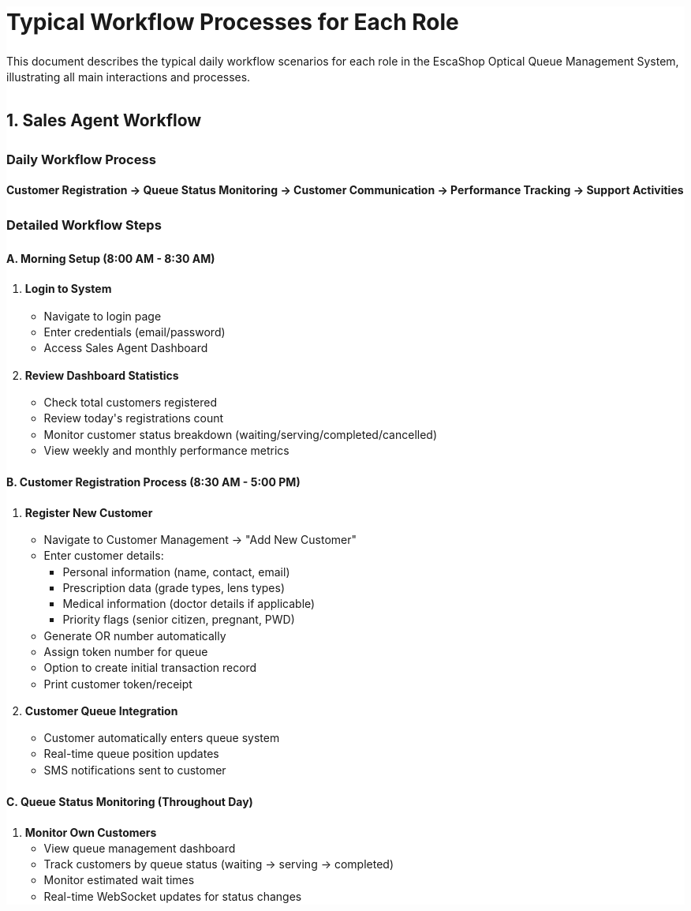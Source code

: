# Typical Workflow Processes for Each Role

This document describes the typical daily workflow scenarios for each role in the EscaShop Optical Queue Management System, illustrating all main interactions and processes.

## 1. Sales Agent Workflow

### Daily Workflow Process
**Customer Registration → Queue Status Monitoring → Customer Communication → Performance Tracking → Support Activities**

### Detailed Workflow Steps

#### A. Morning Setup (8:00 AM - 8:30 AM)
1. **Login to System**
   - Navigate to login page
   - Enter credentials (email/password)
   - Access Sales Agent Dashboard

2. **Review Dashboard Statistics**
   - Check total customers registered
   - Review today's registrations count
   - Monitor customer status breakdown (waiting/serving/completed/cancelled)
   - View weekly and monthly performance metrics

#### B. Customer Registration Process (8:30 AM - 5:00 PM)
1. **Register New Customer**
   - Navigate to Customer Management → "Add New Customer"
   - Enter customer details:
     - Personal information (name, contact, email)
     - Prescription data (grade types, lens types)
     - Medical information (doctor details if applicable)
     - Priority flags (senior citizen, pregnant, PWD)
   - Generate OR number automatically
   - Assign token number for queue
   - Option to create initial transaction record
   - Print customer token/receipt

2. **Customer Queue Integration**
   - Customer automatically enters queue system
   - Real-time queue position updates
   - SMS notifications sent to customer

#### C. Queue Status Monitoring (Throughout Day)
1. **Monitor Own Customers**
   - View queue management dashboard
   - Track customers by queue status (waiting → serving → completed)
   - Monitor estimated wait times
   - Real-time WebSocket updates for status changes
